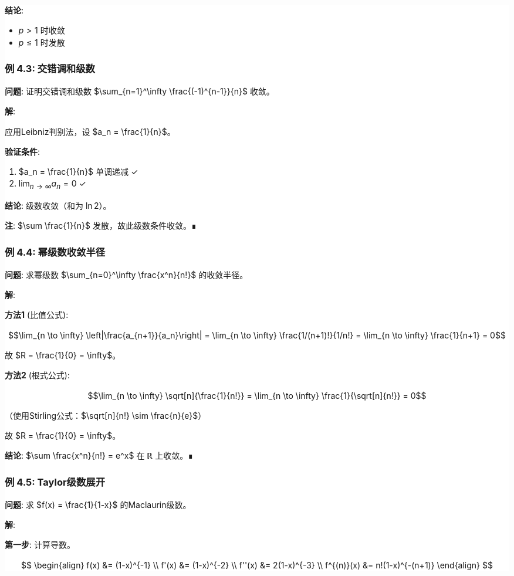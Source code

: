 **结论**:

- $p > 1$ 时收敛
- $p \leq 1$ 时发散

### 例 4.3: 交错调和级数

**问题**: 证明交错调和级数 $\sum_{n=1}^\infty \frac{(-1)^{n-1}}{n}$ 收敛。

**解**:

应用Leibniz判别法，设 $a_n = \frac{1}{n}$。

**验证条件**:

1. $a_n = \frac{1}{n}$ 单调递减 ✓
2. $\lim_{n \to \infty} a_n = 0$ ✓

**结论**: 级数收敛（和为 $\ln 2$）。

**注**: $\sum \frac{1}{n}$ 发散，故此级数条件收敛。∎

### 例 4.4: 幂级数收敛半径

**问题**: 求幂级数 $\sum_{n=0}^\infty \frac{x^n}{n!}$ 的收敛半径。

**解**:

**方法1** (比值公式):

$$\lim_{n \to \infty} \left|\frac{a_{n+1}}{a_n}\right| = \lim_{n \to \infty} \frac{1/(n+1)!}{1/n!} = \lim_{n \to \infty} \frac{1}{n+1} = 0$$

故 $R = \frac{1}{0} = \infty$。

**方法2** (根式公式):

$$\lim_{n \to \infty} \sqrt[n]{\frac{1}{n!}} = \lim_{n \to \infty} \frac{1}{\sqrt[n]{n!}} = 0$$

（使用Stirling公式：$\sqrt[n]{n!} \sim \frac{n}{e}$）

故 $R = \frac{1}{0} = \infty$。

**结论**: $\sum \frac{x^n}{n!} = e^x$ 在 $\mathbb{R}$ 上收敛。∎

### 例 4.5: Taylor级数展开

**问题**: 求 $f(x) = \frac{1}{1-x}$ 的Maclaurin级数。

**解**:

**第一步**: 计算导数。

$$
\begin{align}
f(x) &= (1-x)^{-1} \\
f'(x) &= (1-x)^{-2} \\
f''(x) &= 2(1-x)^{-3} \\
f^{(n)}(x) &= n!(1-x)^{-(n+1)}
\end{align}
$$
